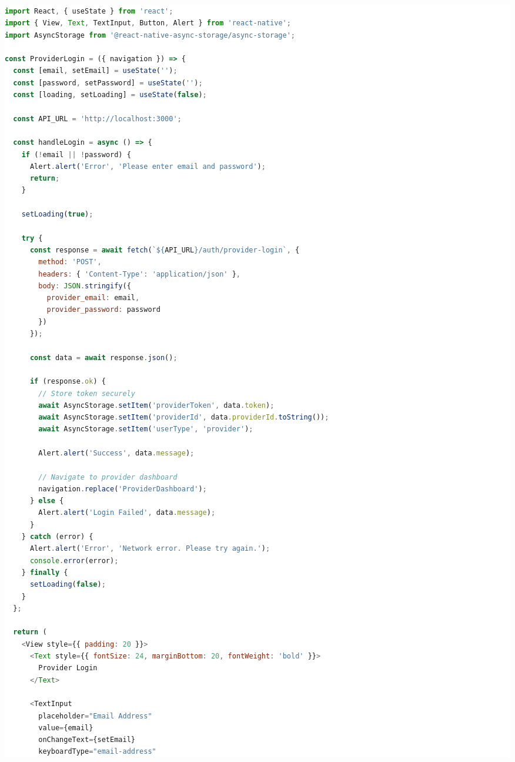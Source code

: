 ```javascript
import React, { useState } from 'react';
import { View, Text, TextInput, Button, Alert } from 'react-native';
import AsyncStorage from '@react-native-async-storage/async-storage';

const ProviderLogin = ({ navigation }) => {
  const [email, setEmail] = useState('');
  const [password, setPassword] = useState('');
  const [loading, setLoading] = useState(false);

  const API_URL = 'http://localhost:3000';

  const handleLogin = async () => {
    if (!email || !password) {
      Alert.alert('Error', 'Please enter email and password');
      return;
    }

    setLoading(true);

    try {
      const response = await fetch(`${API_URL}/auth/provider-login`, {
        method: 'POST',
        headers: { 'Content-Type': 'application/json' },
        body: JSON.stringify({
          provider_email: email,
          provider_password: password
        })
      });

      const data = await response.json();

      if (response.ok) {
        // Store token securely
        await AsyncStorage.setItem('providerToken', data.token);
        await AsyncStorage.setItem('providerId', data.providerId.toString());
        await AsyncStorage.setItem('userType', 'provider');

        Alert.alert('Success', data.message);
        
        // Navigate to provider dashboard
        navigation.replace('ProviderDashboard');
      } else {
        Alert.alert('Login Failed', data.message);
      }
    } catch (error) {
      Alert.alert('Error', 'Network error. Please try again.');
      console.error(error);
    } finally {
      setLoading(false);
    }
  };

  return (
    <View style={{ padding: 20 }}>
      <Text style={{ fontSize: 24, marginBottom: 20, fontWeight: 'bold' }}>
        Provider Login
      </Text>

      <TextInput
        placeholder="Email Address"
        value={email}
        onChangeText={setEmail}
        keyboardType="email-address"
```